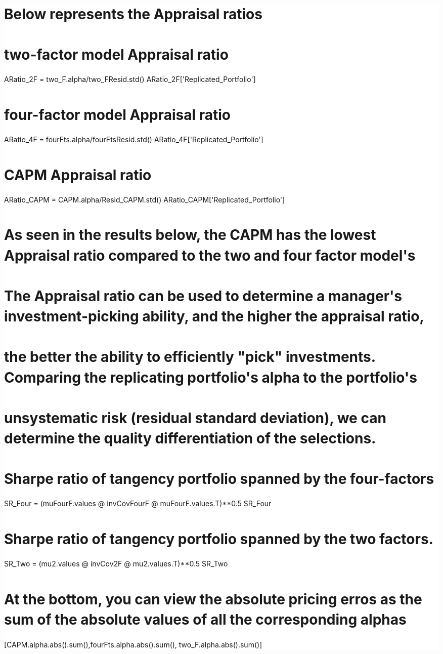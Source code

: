 # Below represents the Appraisal ratios 
# two-factor model Appraisal ratio
ARatio_2F = two_F.alpha/two_FResid.std()
ARatio_2F['Replicated_Portfolio']
# four-factor model Appraisal ratio
ARatio_4F = fourFts.alpha/fourFtsResid.std()
ARatio_4F['Replicated_Portfolio']
# CAPM Appraisal ratio 
ARatio_CAPM = CAPM.alpha/Resid_CAPM.std()
ARatio_CAPM['Replicated_Portfolio']

# As seen in the results below, the CAPM has the lowest Appraisal ratio compared to the two and four factor model's
# The Appraisal ratio can be used to determine a manager's investment-picking ability, and the higher the appraisal ratio,
# the better the ability to efficiently "pick" investments. Comparing the replicating portfolio's alpha to the portfolio's
# unsystematic risk (residual standard deviation), we can determine the quality differentiation of the selections.   

# Sharpe ratio of tangency portfolio spanned by the four-factors
SR_Four = (muFourF.values @ invCovFourF @ muFourF.values.T)**0.5
SR_Four
# Sharpe ratio of tangency portfolio spanned by the two factors.
SR_Two = (mu2.values @ invCov2F @ mu2.values.T)**0.5
SR_Two

# At the bottom, you can view the absolute pricing erros as the sum of the absolute values of all the corresponding alphas 
[CAPM.alpha.abs().sum(),fourFts.alpha.abs().sum(), two_F.alpha.abs().sum()]
